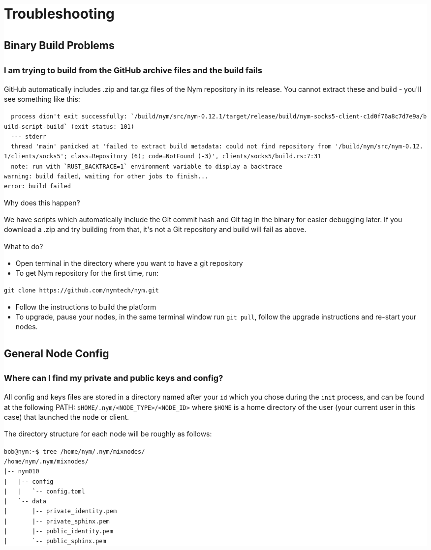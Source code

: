 # Troubleshooting

## Binary Build Problems

### I am trying to build from the GitHub archive files and the build fails

GitHub automatically includes .zip and tar.gz files of the Nym repository in its release. You cannot extract these and build - you'll see something like this:

```
  process didn't exit successfully: `/build/nym/src/nym-0.12.1/target/release/build/nym-socks5-client-c1d0f76a8c7d7e9a/build-script-build` (exit status: 101)
  --- stderr
  thread 'main' panicked at 'failed to extract build metadata: could not find repository from '/build/nym/src/nym-0.12.1/clients/socks5'; class=Repository (6); code=NotFound (-3)', clients/socks5/build.rs:7:31
  note: run with `RUST_BACKTRACE=1` environment variable to display a backtrace
warning: build failed, waiting for other jobs to finish...
error: build failed
```

Why does this happen? 

We have scripts which automatically include the Git commit hash and Git tag in the binary for easier debugging later. If you download a .zip and try building from that, it's not a Git repository and build will fail as above.

What to do?

* Open terminal in the directory where you want to have a git repository
* To get Nym repository for the first time, run:
```
git clone https://github.com/nymtech/nym.git
```
* Follow the instructions to build the platform 
* To upgrade, pause your nodes, in the same terminal window run `git pull`, follow the upgrade instructions and re-start your nodes.

## General Node Config

### Where can I find my private and public keys and config?

All config and keys files are stored in a directory named after your `id` which you chose during the `init` process, and can be found at the following PATH: `$HOME/.nym/<NODE_TYPE>/<NODE_ID>` where `$HOME` is a home directory of the user (your current user in this case) that launched the node or client.

The directory structure for each node will be roughly as follows:

```
bob@nym:~$ tree /home/nym/.nym/mixnodes/
/home/nym/.nym/mixnodes/
|-- nym010
|   |-- config
|   |   `-- config.toml
|   `-- data
|       |-- private_identity.pem
|       |-- private_sphinx.pem
|       |-- public_identity.pem
|       `-- public_sphinx.pem
```
